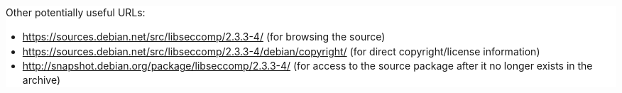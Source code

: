 Other potentially useful URLs:

- https://sources.debian.net/src/libseccomp/2.3.3-4/ (for browsing the source)
- https://sources.debian.net/src/libseccomp/2.3.3-4/debian/copyright/ (for direct copyright/license information)
- http://snapshot.debian.org/package/libseccomp/2.3.3-4/ (for access to the source package after it no longer exists in the archive)

